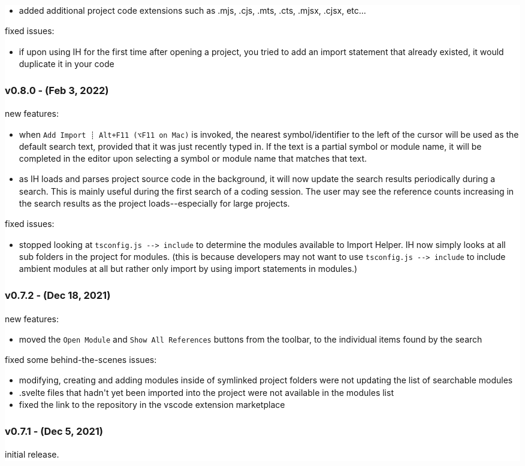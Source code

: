 * added additional project code extensions such as .mjs, .cjs, .mts, .cts, .mjsx, .cjsx, etc...

fixed issues:
* if upon using IH for the first time after opening a project, you tried to add an import statement that already existed, it would duplicate it in your code


### v0.8.0 - (Feb 3, 2022)

new features:
* when `Add Import ┊ Alt+F11 (⌥F11 on Mac)` is invoked, the nearest symbol/identifier to the left of the cursor will be used as the default
  search text, provided that it was just recently typed in.  If the text is a partial symbol or module name, it will be completed in the
  editor upon selecting a symbol or module name that matches that text.

* as IH loads and parses project source code in the background, it will now update the search results periodically during a search.  This is
  mainly useful during the first search of a coding session. The user may see the reference counts increasing in the search results as the
  project loads--especially for large projects.

fixed issues:
* stopped looking at `tsconfig.js --> include` to determine the modules available to Import Helper. IH now simply looks at all sub folders
  in the project for modules. (this is because developers may not want to use `tsconfig.js --> include` to include ambient modules at all but rather only
  import by using import statements in modules.)


### v0.7.2 - (Dec 18, 2021)

new features:
* moved the `Open Module` and `Show All References` buttons from the toolbar, to the individual items found by the search

fixed some behind-the-scenes issues:
* modifying, creating and adding modules inside of symlinked project folders were not updating the list of searchable modules
* .svelte files that hadn't yet been imported into the project were not available in the modules list
* fixed the link to the repository in the vscode extension marketplace


### v0.7.1 - (Dec 5, 2021)

initial release.
